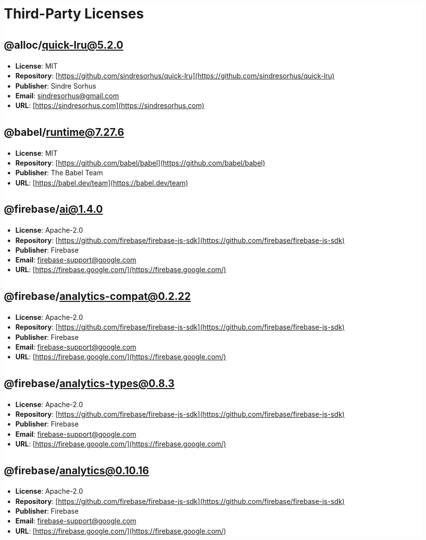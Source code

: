 # Third-Party Licenses

## @alloc/quick-lru@5.2.0
- **License**: MIT
- **Repository**: [https://github.com/sindresorhus/quick-lru](https://github.com/sindresorhus/quick-lru)
- **Publisher**: Sindre Sorhus
- **Email**: sindresorhus@gmail.com
- **URL**: [https://sindresorhus.com](https://sindresorhus.com)

## @babel/runtime@7.27.6
- **License**: MIT
- **Repository**: [https://github.com/babel/babel](https://github.com/babel/babel)
- **Publisher**: The Babel Team
- **URL**: [https://babel.dev/team](https://babel.dev/team)

## @firebase/ai@1.4.0
- **License**: Apache-2.0
- **Repository**: [https://github.com/firebase/firebase-js-sdk](https://github.com/firebase/firebase-js-sdk)
- **Publisher**: Firebase
- **Email**: firebase-support@google.com
- **URL**: [https://firebase.google.com/](https://firebase.google.com/)

## @firebase/analytics-compat@0.2.22
- **License**: Apache-2.0
- **Repository**: [https://github.com/firebase/firebase-js-sdk](https://github.com/firebase/firebase-js-sdk)
- **Publisher**: Firebase
- **Email**: firebase-support@google.com
- **URL**: [https://firebase.google.com/](https://firebase.google.com/)

## @firebase/analytics-types@0.8.3
- **License**: Apache-2.0
- **Repository**: [https://github.com/firebase/firebase-js-sdk](https://github.com/firebase/firebase-js-sdk)
- **Publisher**: Firebase
- **Email**: firebase-support@google.com
- **URL**: [https://firebase.google.com/](https://firebase.google.com/)

## @firebase/analytics@0.10.16
- **License**: Apache-2.0
- **Repository**: [https://github.com/firebase/firebase-js-sdk](https://github.com/firebase/firebase-js-sdk)
- **Publisher**: Firebase
- **Email**: firebase-support@google.com
- **URL**: [https://firebase.google.com/](https://firebase.google.com/)
